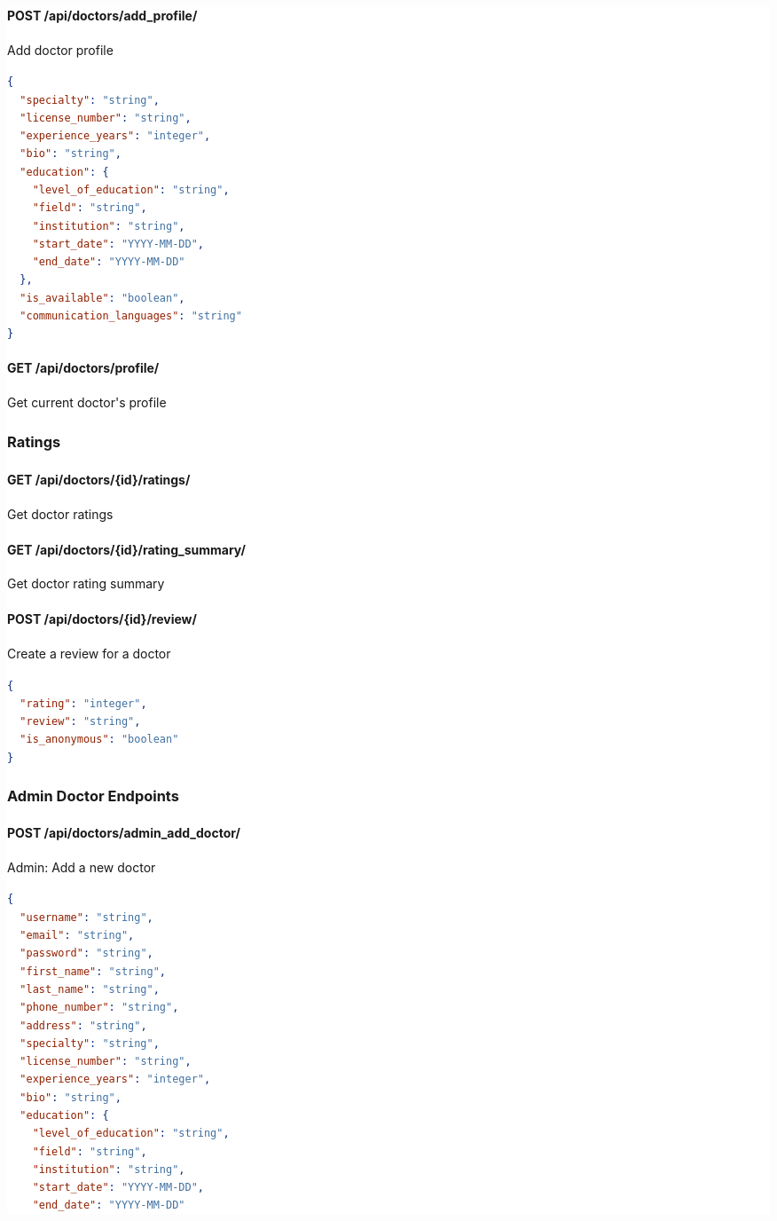 #### POST /api/doctors/add_profile/
Add doctor profile
```json
{
  "specialty": "string",
  "license_number": "string",
  "experience_years": "integer",
  "bio": "string",
  "education": {
    "level_of_education": "string",
    "field": "string",
    "institution": "string",
    "start_date": "YYYY-MM-DD",
    "end_date": "YYYY-MM-DD"
  },
  "is_available": "boolean",
  "communication_languages": "string"
}
```

#### GET /api/doctors/profile/
Get current doctor's profile

### Ratings

#### GET /api/doctors/{id}/ratings/
Get doctor ratings

#### GET /api/doctors/{id}/rating_summary/
Get doctor rating summary

#### POST /api/doctors/{id}/review/
Create a review for a doctor
```json
{
  "rating": "integer",
  "review": "string",
  "is_anonymous": "boolean"
}
```

### Admin Doctor Endpoints

#### POST /api/doctors/admin_add_doctor/
Admin: Add a new doctor
```json
{
  "username": "string",
  "email": "string",
  "password": "string",
  "first_name": "string",
  "last_name": "string",
  "phone_number": "string",
  "address": "string",
  "specialty": "string",
  "license_number": "string",
  "experience_years": "integer",
  "bio": "string",
  "education": {
    "level_of_education": "string",
    "field": "string",
    "institution": "string",
    "start_date": "YYYY-MM-DD",
    "end_date": "YYYY-MM-DD"
```